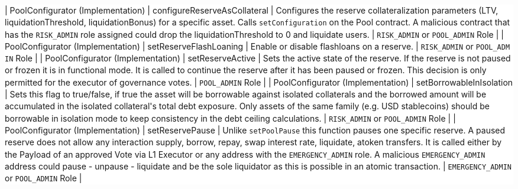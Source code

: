 | PoolConfigurator (Implementation)                                   | configureReserveAsCollateral           | Configures the reserve collateralization parameters (LTV, liquidationThreshold, liquidationBonus) for a specific asset. Calls `setConfiguration` on the Pool contract. A malicious contract that has the `RISK_ADMIN` role assigned could drop the liquidationThreshold to 0 and liquidate users.                                                                                                                                                                                                                                                                                                                                                                                                                                                                                                                                                                                                                                             | `RISK_ADMIN` or `POOL_ADMIN` Role                                                                                                                                            |
| PoolConfigurator (Implementation)                                   | setReserveFlashLoaning                 | Enable or disable flashloans on a reserve.                                                                                                                                                                                                                                                                                                                                                                                                                                                                                                                                                                                                                                                                                                                                                                                                                                                                                                    | `RISK_ADMIN` or `POOL_ADMIN` Role                                                                                                                                            |
| PoolConfigurator (Implementation)                                   | setReserveActive                       | Sets the active state of the reserve. If the reserve is not paused or frozen it is in functional mode. It is called to continue the reserve after it has been paused or frozen. This decision is only permitted for the executor of governance votes.                                                                                                                                                                                                                                                                                                                                                                                                                                                                                                                                                                                                                                                                                         | `POOL_ADMIN` Role                                                                                                                                                            |
| PoolConfigurator (Implementation)                                   | setBorrowableInIsolation               | Sets this flag to true/false, if true the asset will be borrowable against isolated collaterals and the borrowed amount will be accumulated in the isolated collateral's total debt exposure. Only assets of the same family (e.g. USD stablecoins) should be borrowable in isolation mode to keep consistency in the debt ceiling calculations.                                                                                                                                                                                                                                                                                                                                                                                                                                                                                                                                                                                              | `RISK_ADMIN` or `POOL_ADMIN` Role                                                                                                                                            |
| PoolConfigurator (Implementation)                                   | setReservePause                        | Unlike `setPoolPause` this function pauses one specific reserve. A paused reserve does not allow any interaction supply, borrow, repay, swap interest rate, liquidate, atoken transfers. It is called either by the Payload of an approved Vote via L1 Executor or any address with the `EMERGENCY_ADMIN` role. A malicious `EMERGENCY_ADMIN` address could pause - unpause - liquidate and be the sole liquidator as this is possible in an atomic transaction.                                                                                                                                                                                                                                                                                                                                                                                                                                                                              | `EMERGENCY_ADMIN` or `POOL_ADMIN` Role                                                                                                                                       |